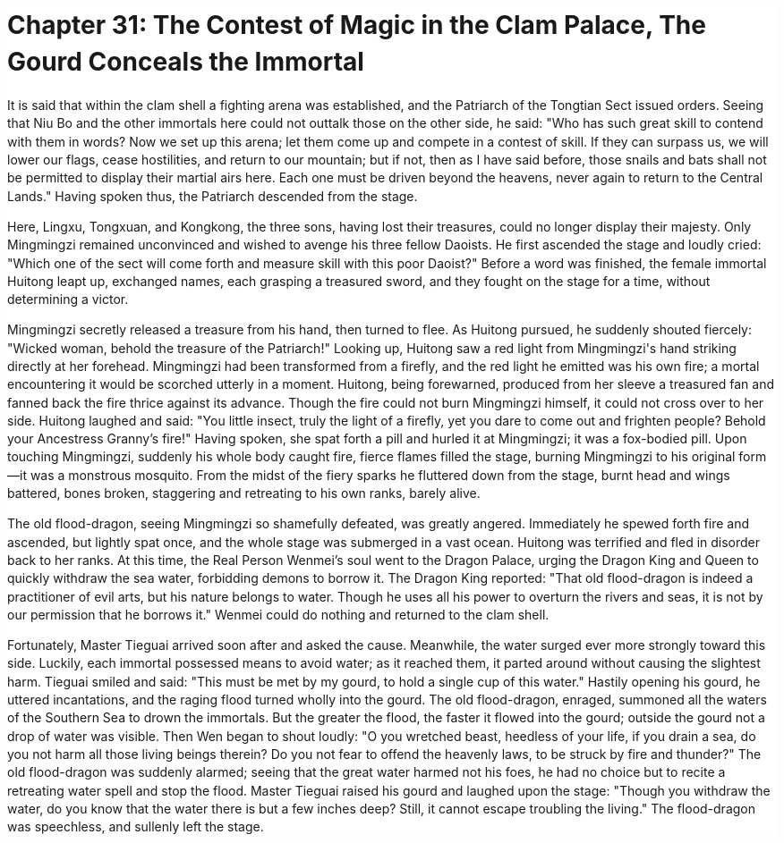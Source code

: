 # Chapter 31: The Contest of Magic in the Clam Palace, The Gourd Conceals the Immortal

It is said that within the clam shell a fighting arena was established, and the Patriarch of the Tongtian Sect issued orders. Seeing that Niu Bo and the other immortals here could not outtalk those on the other side, he said: "Who has such great skill to contend with them in words? Now we set up this arena; let them come up and compete in a contest of skill. If they can surpass us, we will lower our flags, cease hostilities, and return to our mountain; but if not, then as I have said before, those snails and bats shall not be permitted to display their martial airs here. Each one must be driven beyond the heavens, never again to return to the Central Lands." Having spoken thus, the Patriarch descended from the stage.

Here, Lingxu, Tongxuan, and Kongkong, the three sons, having lost their treasures, could no longer display their majesty. Only Mingmingzi remained unconvinced and wished to avenge his three fellow Daoists. He first ascended the stage and loudly cried: "Which one of the sect will come forth and measure skill with this poor Daoist?" Before a word was finished, the female immortal Huitong leapt up, exchanged names, each grasping a treasured sword, and they fought on the stage for a time, without determining a victor.

Mingmingzi secretly released a treasure from his hand, then turned to flee. As Huitong pursued, he suddenly shouted fiercely: "Wicked woman, behold the treasure of the Patriarch!" Looking up, Huitong saw a red light from Mingmingzi's hand striking directly at her forehead. Mingmingzi had been transformed from a firefly, and the red light he emitted was his own fire; a mortal encountering it would be scorched utterly in a moment. Huitong, being forewarned, produced from her sleeve a treasured fan and fanned back the fire thrice against its advance. Though the fire could not burn Mingmingzi himself, it could not cross over to her side. Huitong laughed and said: "You little insect, truly the light of a firefly, yet you dare to come out and frighten people? Behold your Ancestress Granny’s fire!" Having spoken, she spat forth a pill and hurled it at Mingmingzi; it was a fox-bodied pill. Upon touching Mingmingzi, suddenly his whole body caught fire, fierce flames filled the stage, burning Mingmingzi to his original form—it was a monstrous mosquito. From the midst of the fiery sparks he fluttered down from the stage, burnt head and wings battered, bones broken, staggering and retreating to his own ranks, barely alive.

The old flood-dragon, seeing Mingmingzi so shamefully defeated, was greatly angered. Immediately he spewed forth fire and ascended, but lightly spat once, and the whole stage was submerged in a vast ocean. Huitong was terrified and fled in disorder back to her ranks. At this time, the Real Person Wenmei’s soul went to the Dragon Palace, urging the Dragon King and Queen to quickly withdraw the sea water, forbidding demons to borrow it. The Dragon King reported: "That old flood-dragon is indeed a practitioner of evil arts, but his nature belongs to water. Though he uses all his power to overturn the rivers and seas, it is not by our permission that he borrows it." Wenmei could do nothing and returned to the clam shell.

Fortunately, Master Tieguai arrived soon after and asked the cause. Meanwhile, the water surged ever more strongly toward this side. Luckily, each immortal possessed means to avoid water; as it reached them, it parted around without causing the slightest harm. Tieguai smiled and said: "This must be met by my gourd, to hold a single cup of this water." Hastily opening his gourd, he uttered incantations, and the raging flood turned wholly into the gourd. The old flood-dragon, enraged, summoned all the waters of the Southern Sea to drown the immortals. But the greater the flood, the faster it flowed into the gourd; outside the gourd not a drop of water was visible. Then Wen began to shout loudly: "O you wretched beast, heedless of your life, if you drain a sea, do you not harm all those living beings therein? Do you not fear to offend the heavenly laws, to be struck by fire and thunder?" The old flood-dragon was suddenly alarmed; seeing that the great water harmed not his foes, he had no choice but to recite a retreating water spell and stop the flood. Master Tieguai raised his gourd and laughed upon the stage: "Though you withdraw the water, do you know that the water there is but a few inches deep? Still, it cannot escape troubling the living." The flood-dragon was speechless, and sullenly left the stage.
